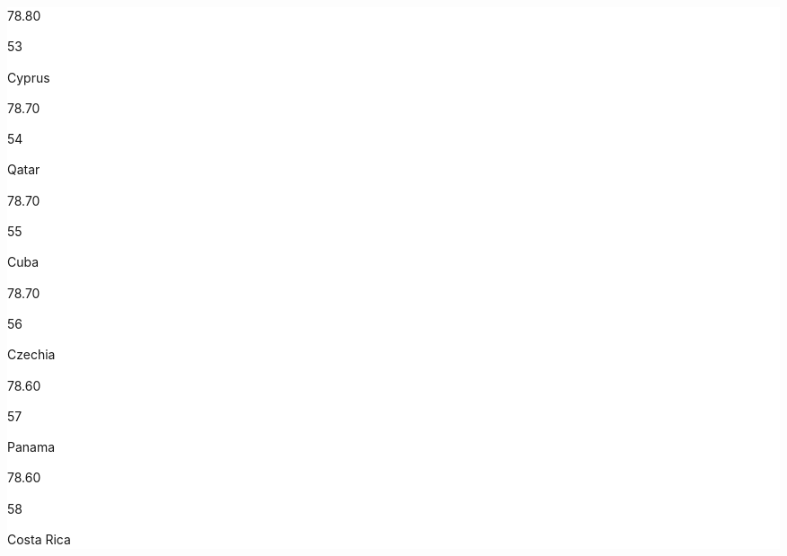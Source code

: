 78.80






53


Cyprus


78.70






54


Qatar


78.70






55


Cuba


78.70






56


Czechia


78.60






57


Panama


78.60






58


Costa Rica

